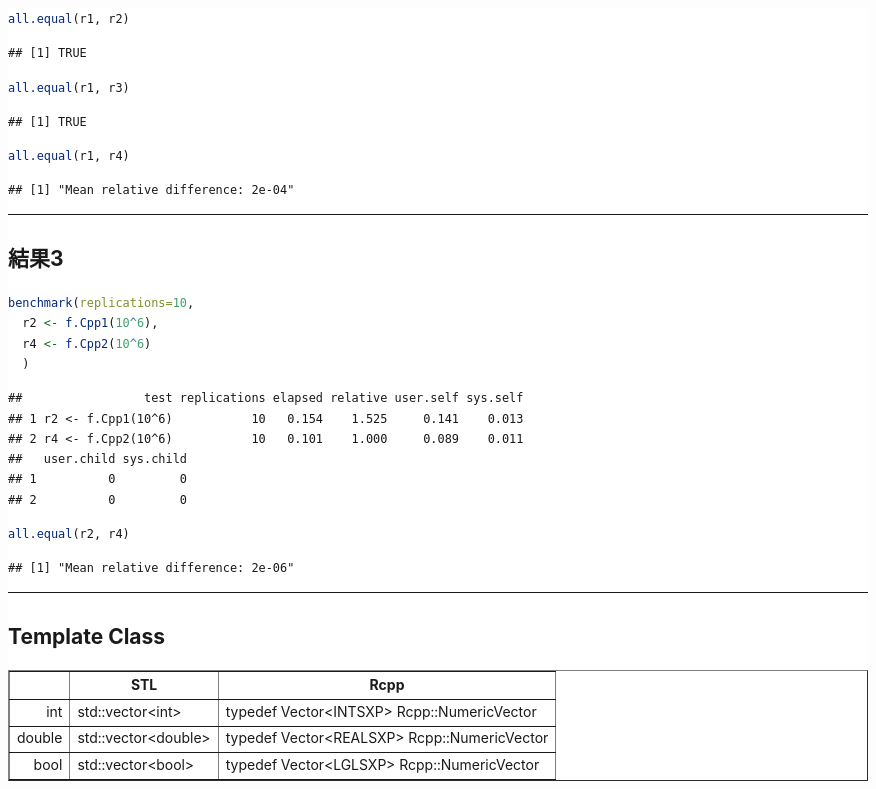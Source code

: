 ```r
all.equal(r1, r2)
```

```
## [1] TRUE
```

```r
all.equal(r1, r3)
```

```
## [1] TRUE
```

```r
all.equal(r1, r4)
```

```
## [1] "Mean relative difference: 2e-04"
```

--- 

## 結果3


```r
benchmark(replications=10, 
  r2 <- f.Cpp1(10^6),
  r4 <- f.Cpp2(10^6)
  )
```

```
##                 test replications elapsed relative user.self sys.self
## 1 r2 <- f.Cpp1(10^6)           10   0.154    1.525     0.141    0.013
## 2 r4 <- f.Cpp2(10^6)           10   0.101    1.000     0.089    0.011
##   user.child sys.child
## 1          0         0
## 2          0         0
```

```r
all.equal(r2, r4)
```

```
## [1] "Mean relative difference: 2e-06"
```

--- 

## Template Class



<TABLE border=1>
<TR> <TH>  </TH> <TH> STL </TH> <TH> Rcpp </TH>  </TR>
  <TR> <TD align="right"> int </TD> <TD> std::vector&lt;int&gt; </TD> <TD> typedef Vector&lt;INTSXP&gt; Rcpp::NumericVector </TD> </TR>
  <TR> <TD align="right"> double </TD> <TD> std::vector&lt;double&gt; </TD> <TD> typedef Vector&lt;REALSXP&gt; Rcpp::NumericVector </TD> </TR>
  <TR> <TD align="right"> bool </TD> <TD> std::vector&lt;bool&gt; </TD> <TD> typedef Vector&lt;LGLSXP&gt; Rcpp::NumericVector </TD> </TR>
   </TABLE>
